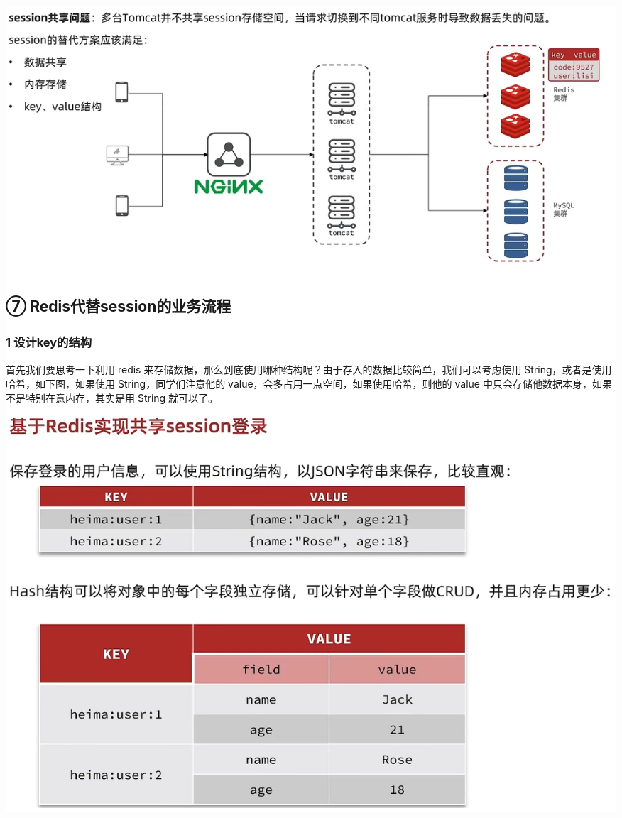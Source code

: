 ![image-20250213170037629](images/2-Redis_Actual/image-20250213170037629.png)



## ⑦ Redis代替session的业务流程

### 1 设计key的结构

首先我们要思考一下利用 redis 来存储数据，那么到底使用哪种结构呢？由于存入的数据比较简单，我们可以考虑使用 String，或者是使用哈希，如下图，如果使用 String，同学们注意他的 value，会多占用一点空间，如果使用哈希，则他的 value 中只会存储他数据本身，如果不是特别在意内存，其实是用 String 就可以了。

![image-20250213170724279](images/2-Redis_Actual/image-20250213170724279.png)
